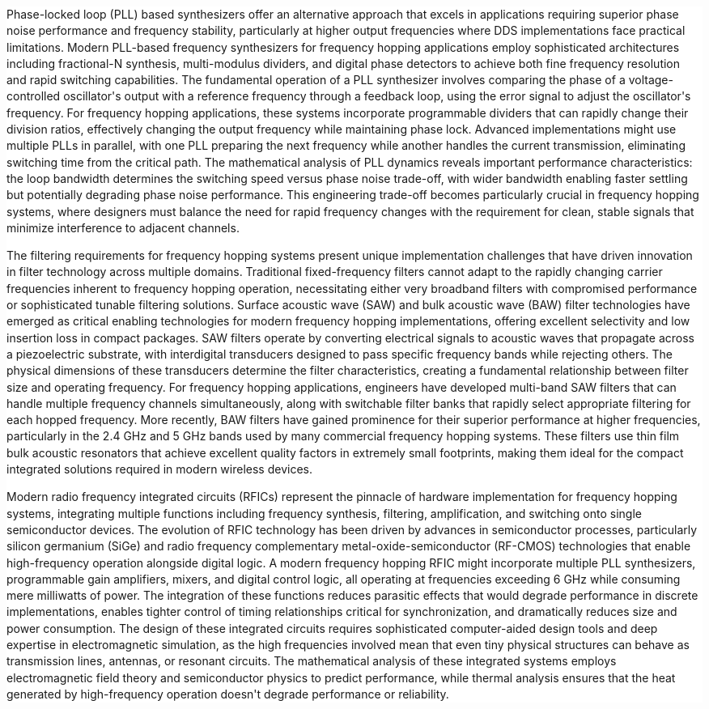 Phase-locked loop (PLL) based synthesizers offer an alternative approach that excels in applications requiring superior phase noise performance and frequency stability, particularly at higher output frequencies where DDS implementations face practical limitations. Modern PLL-based frequency synthesizers for frequency hopping applications employ sophisticated architectures including fractional-N synthesis, multi-modulus dividers, and digital phase detectors to achieve both fine frequency resolution and rapid switching capabilities. The fundamental operation of a PLL synthesizer involves comparing the phase of a voltage-controlled oscillator's output with a reference frequency through a feedback loop, using the error signal to adjust the oscillator's frequency. For frequency hopping applications, these systems incorporate programmable dividers that can rapidly change their division ratios, effectively changing the output frequency while maintaining phase lock. Advanced implementations might use multiple PLLs in parallel, with one PLL preparing the next frequency while another handles the current transmission, eliminating switching time from the critical path. The mathematical analysis of PLL dynamics reveals important performance characteristics: the loop bandwidth determines the switching speed versus phase noise trade-off, with wider bandwidth enabling faster settling but potentially degrading phase noise performance. This engineering trade-off becomes particularly crucial in frequency hopping systems, where designers must balance the need for rapid frequency changes with the requirement for clean, stable signals that minimize interference to adjacent channels.

The filtering requirements for frequency hopping systems present unique implementation challenges that have driven innovation in filter technology across multiple domains. Traditional fixed-frequency filters cannot adapt to the rapidly changing carrier frequencies inherent to frequency hopping operation, necessitating either very broadband filters with compromised performance or sophisticated tunable filtering solutions. Surface acoustic wave (SAW) and bulk acoustic wave (BAW) filter technologies have emerged as critical enabling technologies for modern frequency hopping implementations, offering excellent selectivity and low insertion loss in compact packages. SAW filters operate by converting electrical signals to acoustic waves that propagate across a piezoelectric substrate, with interdigital transducers designed to pass specific frequency bands while rejecting others. The physical dimensions of these transducers determine the filter characteristics, creating a fundamental relationship between filter size and operating frequency. For frequency hopping applications, engineers have developed multi-band SAW filters that can handle multiple frequency channels simultaneously, along with switchable filter banks that rapidly select appropriate filtering for each hopped frequency. More recently, BAW filters have gained prominence for their superior performance at higher frequencies, particularly in the 2.4 GHz and 5 GHz bands used by many commercial frequency hopping systems. These filters use thin film bulk acoustic resonators that achieve excellent quality factors in extremely small footprints, making them ideal for the compact integrated solutions required in modern wireless devices.

Modern radio frequency integrated circuits (RFICs) represent the pinnacle of hardware implementation for frequency hopping systems, integrating multiple functions including frequency synthesis, filtering, amplification, and switching onto single semiconductor devices. The evolution of RFIC technology has been driven by advances in semiconductor processes, particularly silicon germanium (SiGe) and radio frequency complementary metal-oxide-semiconductor (RF-CMOS) technologies that enable high-frequency operation alongside digital logic. A modern frequency hopping RFIC might incorporate multiple PLL synthesizers, programmable gain amplifiers, mixers, and digital control logic, all operating at frequencies exceeding 6 GHz while consuming mere milliwatts of power. The integration of these functions reduces parasitic effects that would degrade performance in discrete implementations, enables tighter control of timing relationships critical for synchronization, and dramatically reduces size and power consumption. The design of these integrated circuits requires sophisticated computer-aided design tools and deep expertise in electromagnetic simulation, as the high frequencies involved mean that even tiny physical structures can behave as transmission lines, antennas, or resonant circuits. The mathematical analysis of these integrated systems employs electromagnetic field theory and semiconductor physics to predict performance, while thermal analysis ensures that the heat generated by high-frequency operation doesn't degrade performance or reliability.
